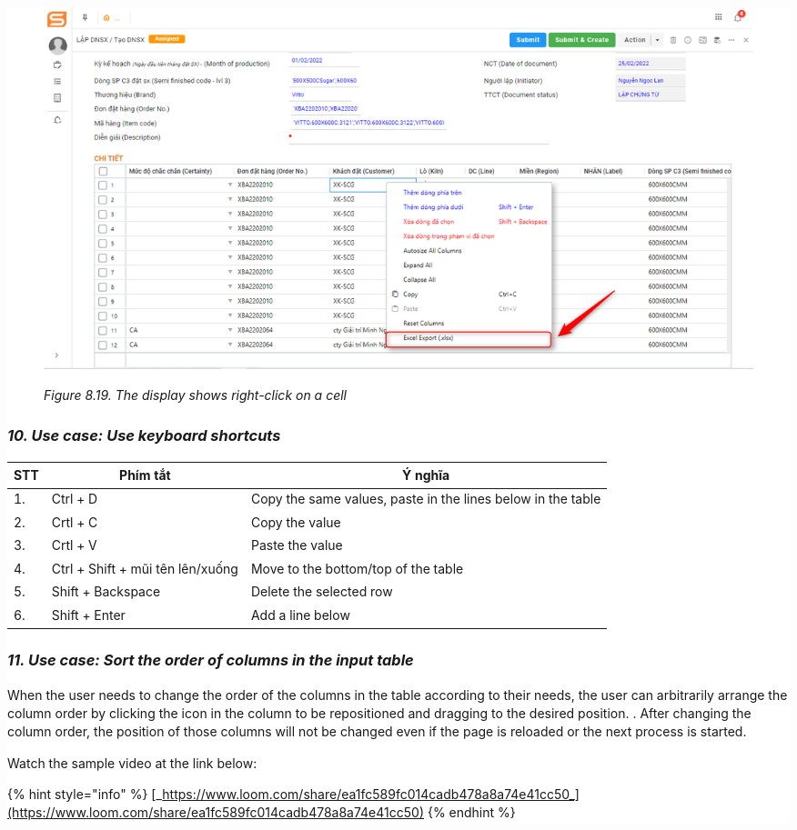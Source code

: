 <figure><img src="../../.gitbook/assets/image (2) (3).png" alt=""><figcaption><p><em>Figure 8.19. The display shows right-click on a cell</em></p></figcaption></figure>

### _**10. Use case: Use keyboard shortcuts**_

| **STT** | **Phím tắt**                     | **Ý nghĩa**                                                 |
| ------- | -------------------------------- | ----------------------------------------------------------- |
| 1.      | Ctrl + D                         | Copy the same values, paste in the lines below in the table |
| 2.      | Crtl + C                         | Copy the value                                              |
| 3.      | Crtl + V                         | Paste the value                                             |
| 4.      | Ctrl + Shift + mũi tên lên/xuống | Move to the bottom/top of the table                         |
| 5.      | Shift + Backspace                | Delete the selected row                                     |
| 6.      | Shift + Enter                    | Add a line below                                            |

### _**11. Use case: Sort the order of columns in the input table**_

When the user needs to change the order of the columns in the table according to their needs, the user can arbitrarily arrange the column order by clicking the icon in the column to be repositioned and dragging to the desired position. . After changing the column order, the position of those columns will not be changed even if the page is reloaded or the next process is started.

Watch the sample video at the link below:

{% hint style="info" %}
[_https://www.loom.com/share/ea1fc589fc014cadb478a8a74e41cc50_](https://www.loom.com/share/ea1fc589fc014cadb478a8a74e41cc50)
{% endhint %}
